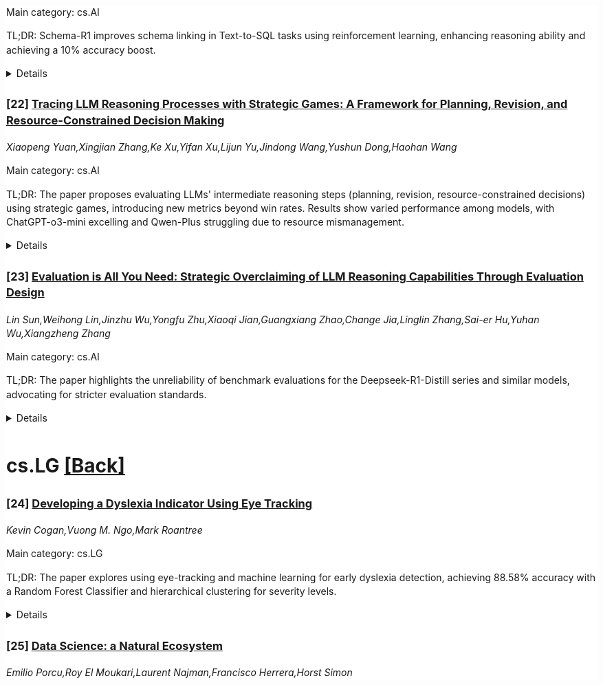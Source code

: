 Main category: cs.AI

TL;DR: Schema-R1 improves schema linking in Text-to-SQL tasks using reinforcement learning, enhancing reasoning ability and achieving a 10% accuracy boost.


<details><summary>Details</summary></details>


### [22] [Tracing LLM Reasoning Processes with Strategic Games: A Framework for Planning, Revision, and Resource-Constrained Decision Making](https://arxiv.org/abs/2506.12012)
*Xiaopeng Yuan,Xingjian Zhang,Ke Xu,Yifan Xu,Lijun Yu,Jindong Wang,Yushun Dong,Haohan Wang*

Main category: cs.AI

TL;DR: The paper proposes evaluating LLMs' intermediate reasoning steps (planning, revision, resource-constrained decisions) using strategic games, introducing new metrics beyond win rates. Results show varied performance among models, with ChatGPT-o3-mini excelling and Qwen-Plus struggling due to resource mismanagement.


<details><summary>Details</summary></details>


### [23] [Evaluation is All You Need: Strategic Overclaiming of LLM Reasoning Capabilities Through Evaluation Design](https://arxiv.org/abs/2506.04734)
*Lin Sun,Weihong Lin,Jinzhu Wu,Yongfu Zhu,Xiaoqi Jian,Guangxiang Zhao,Change Jia,Linglin Zhang,Sai-er Hu,Yuhan Wu,Xiangzheng Zhang*

Main category: cs.AI

TL;DR: The paper highlights the unreliability of benchmark evaluations for the Deepseek-R1-Distill series and similar models, advocating for stricter evaluation standards.


<details><summary>Details</summary></details>


<div id='cs.LG'></div>

# cs.LG [[Back]](#toc)

### [24] [Developing a Dyslexia Indicator Using Eye Tracking](https://arxiv.org/abs/2506.11004)
*Kevin Cogan,Vuong M. Ngo,Mark Roantree*

Main category: cs.LG

TL;DR: The paper explores using eye-tracking and machine learning for early dyslexia detection, achieving 88.58% accuracy with a Random Forest Classifier and hierarchical clustering for severity levels.


<details><summary>Details</summary></details>


### [25] [Data Science: a Natural Ecosystem](https://arxiv.org/abs/2506.11010)
*Emilio Porcu,Roy El Moukari,Laurent Najman,Francisco Herrera,Horst Simon*
